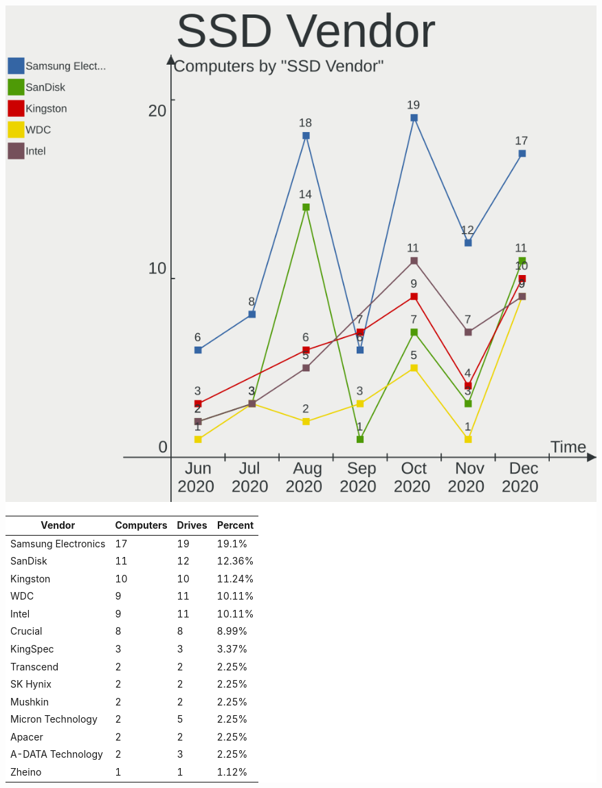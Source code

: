 ![SSD Vendor](./images/line_chart_bsd/drive_ssd_vendor.svg)

| Vendor              | Computers | Drives | Percent |
|---------------------|-----------|--------|---------|
| Samsung Electronics | 17        | 19     | 19.1%   |
| SanDisk             | 11        | 12     | 12.36%  |
| Kingston            | 10        | 10     | 11.24%  |
| WDC                 | 9         | 11     | 10.11%  |
| Intel               | 9         | 11     | 10.11%  |
| Crucial             | 8         | 8      | 8.99%   |
| KingSpec            | 3         | 3      | 3.37%   |
| Transcend           | 2         | 2      | 2.25%   |
| SK Hynix            | 2         | 2      | 2.25%   |
| Mushkin             | 2         | 2      | 2.25%   |
| Micron Technology   | 2         | 5      | 2.25%   |
| Apacer              | 2         | 2      | 2.25%   |
| A-DATA Technology   | 2         | 3      | 2.25%   |
| Zheino              | 1         | 1      | 1.12%   |